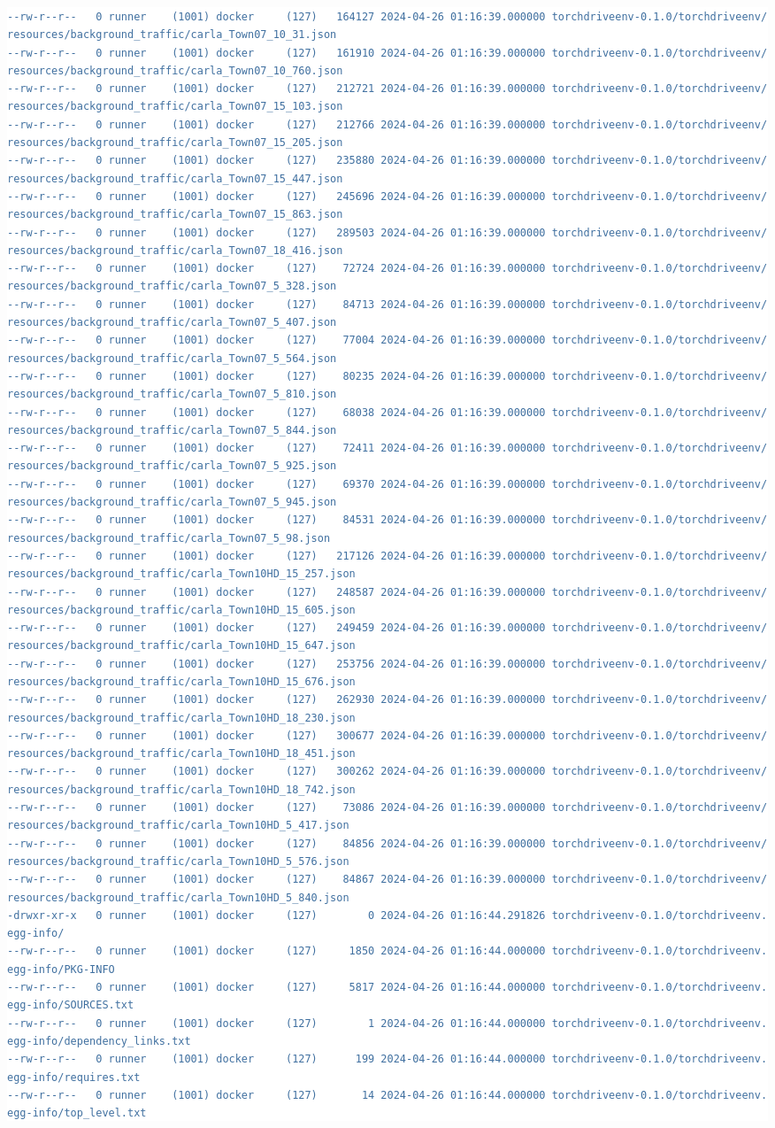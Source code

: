 ```diff
--rw-r--r--   0 runner    (1001) docker     (127)   164127 2024-04-26 01:16:39.000000 torchdriveenv-0.1.0/torchdriveenv/resources/background_traffic/carla_Town07_10_31.json
--rw-r--r--   0 runner    (1001) docker     (127)   161910 2024-04-26 01:16:39.000000 torchdriveenv-0.1.0/torchdriveenv/resources/background_traffic/carla_Town07_10_760.json
--rw-r--r--   0 runner    (1001) docker     (127)   212721 2024-04-26 01:16:39.000000 torchdriveenv-0.1.0/torchdriveenv/resources/background_traffic/carla_Town07_15_103.json
--rw-r--r--   0 runner    (1001) docker     (127)   212766 2024-04-26 01:16:39.000000 torchdriveenv-0.1.0/torchdriveenv/resources/background_traffic/carla_Town07_15_205.json
--rw-r--r--   0 runner    (1001) docker     (127)   235880 2024-04-26 01:16:39.000000 torchdriveenv-0.1.0/torchdriveenv/resources/background_traffic/carla_Town07_15_447.json
--rw-r--r--   0 runner    (1001) docker     (127)   245696 2024-04-26 01:16:39.000000 torchdriveenv-0.1.0/torchdriveenv/resources/background_traffic/carla_Town07_15_863.json
--rw-r--r--   0 runner    (1001) docker     (127)   289503 2024-04-26 01:16:39.000000 torchdriveenv-0.1.0/torchdriveenv/resources/background_traffic/carla_Town07_18_416.json
--rw-r--r--   0 runner    (1001) docker     (127)    72724 2024-04-26 01:16:39.000000 torchdriveenv-0.1.0/torchdriveenv/resources/background_traffic/carla_Town07_5_328.json
--rw-r--r--   0 runner    (1001) docker     (127)    84713 2024-04-26 01:16:39.000000 torchdriveenv-0.1.0/torchdriveenv/resources/background_traffic/carla_Town07_5_407.json
--rw-r--r--   0 runner    (1001) docker     (127)    77004 2024-04-26 01:16:39.000000 torchdriveenv-0.1.0/torchdriveenv/resources/background_traffic/carla_Town07_5_564.json
--rw-r--r--   0 runner    (1001) docker     (127)    80235 2024-04-26 01:16:39.000000 torchdriveenv-0.1.0/torchdriveenv/resources/background_traffic/carla_Town07_5_810.json
--rw-r--r--   0 runner    (1001) docker     (127)    68038 2024-04-26 01:16:39.000000 torchdriveenv-0.1.0/torchdriveenv/resources/background_traffic/carla_Town07_5_844.json
--rw-r--r--   0 runner    (1001) docker     (127)    72411 2024-04-26 01:16:39.000000 torchdriveenv-0.1.0/torchdriveenv/resources/background_traffic/carla_Town07_5_925.json
--rw-r--r--   0 runner    (1001) docker     (127)    69370 2024-04-26 01:16:39.000000 torchdriveenv-0.1.0/torchdriveenv/resources/background_traffic/carla_Town07_5_945.json
--rw-r--r--   0 runner    (1001) docker     (127)    84531 2024-04-26 01:16:39.000000 torchdriveenv-0.1.0/torchdriveenv/resources/background_traffic/carla_Town07_5_98.json
--rw-r--r--   0 runner    (1001) docker     (127)   217126 2024-04-26 01:16:39.000000 torchdriveenv-0.1.0/torchdriveenv/resources/background_traffic/carla_Town10HD_15_257.json
--rw-r--r--   0 runner    (1001) docker     (127)   248587 2024-04-26 01:16:39.000000 torchdriveenv-0.1.0/torchdriveenv/resources/background_traffic/carla_Town10HD_15_605.json
--rw-r--r--   0 runner    (1001) docker     (127)   249459 2024-04-26 01:16:39.000000 torchdriveenv-0.1.0/torchdriveenv/resources/background_traffic/carla_Town10HD_15_647.json
--rw-r--r--   0 runner    (1001) docker     (127)   253756 2024-04-26 01:16:39.000000 torchdriveenv-0.1.0/torchdriveenv/resources/background_traffic/carla_Town10HD_15_676.json
--rw-r--r--   0 runner    (1001) docker     (127)   262930 2024-04-26 01:16:39.000000 torchdriveenv-0.1.0/torchdriveenv/resources/background_traffic/carla_Town10HD_18_230.json
--rw-r--r--   0 runner    (1001) docker     (127)   300677 2024-04-26 01:16:39.000000 torchdriveenv-0.1.0/torchdriveenv/resources/background_traffic/carla_Town10HD_18_451.json
--rw-r--r--   0 runner    (1001) docker     (127)   300262 2024-04-26 01:16:39.000000 torchdriveenv-0.1.0/torchdriveenv/resources/background_traffic/carla_Town10HD_18_742.json
--rw-r--r--   0 runner    (1001) docker     (127)    73086 2024-04-26 01:16:39.000000 torchdriveenv-0.1.0/torchdriveenv/resources/background_traffic/carla_Town10HD_5_417.json
--rw-r--r--   0 runner    (1001) docker     (127)    84856 2024-04-26 01:16:39.000000 torchdriveenv-0.1.0/torchdriveenv/resources/background_traffic/carla_Town10HD_5_576.json
--rw-r--r--   0 runner    (1001) docker     (127)    84867 2024-04-26 01:16:39.000000 torchdriveenv-0.1.0/torchdriveenv/resources/background_traffic/carla_Town10HD_5_840.json
-drwxr-xr-x   0 runner    (1001) docker     (127)        0 2024-04-26 01:16:44.291826 torchdriveenv-0.1.0/torchdriveenv.egg-info/
--rw-r--r--   0 runner    (1001) docker     (127)     1850 2024-04-26 01:16:44.000000 torchdriveenv-0.1.0/torchdriveenv.egg-info/PKG-INFO
--rw-r--r--   0 runner    (1001) docker     (127)     5817 2024-04-26 01:16:44.000000 torchdriveenv-0.1.0/torchdriveenv.egg-info/SOURCES.txt
--rw-r--r--   0 runner    (1001) docker     (127)        1 2024-04-26 01:16:44.000000 torchdriveenv-0.1.0/torchdriveenv.egg-info/dependency_links.txt
--rw-r--r--   0 runner    (1001) docker     (127)      199 2024-04-26 01:16:44.000000 torchdriveenv-0.1.0/torchdriveenv.egg-info/requires.txt
--rw-r--r--   0 runner    (1001) docker     (127)       14 2024-04-26 01:16:44.000000 torchdriveenv-0.1.0/torchdriveenv.egg-info/top_level.txt
```